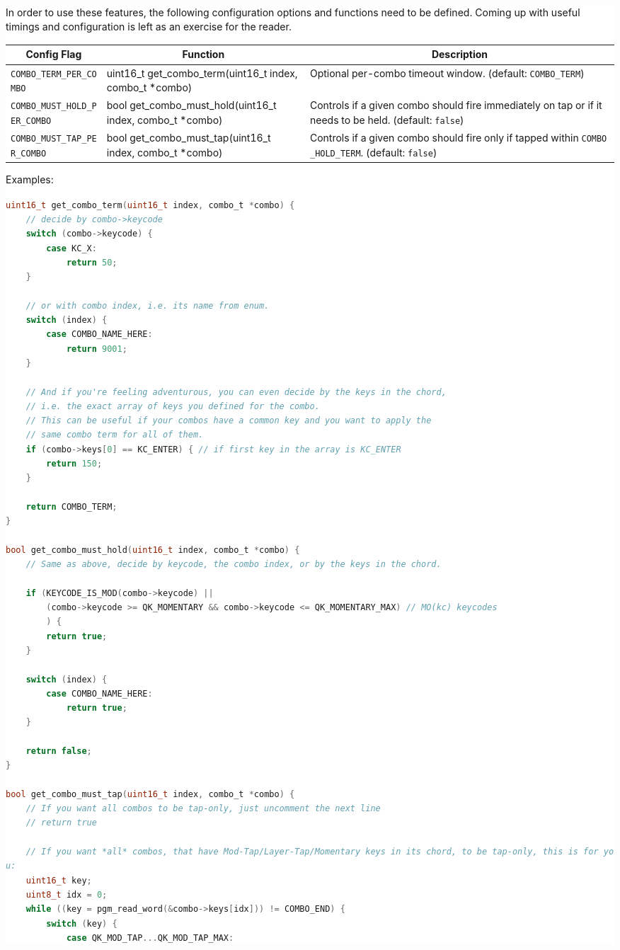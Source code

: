 In order to use these features, the following configuration options and functions need to be defined. Coming up with useful timings and configuration is left as an exercise for the reader.

| Config Flag                 | Function                                                  | Description                                                                                            |
|-----------------------------|-----------------------------------------------------------|--------------------------------------------------------------------------------------------------------|
| `COMBO_TERM_PER_COMBO`      | uint16_t get_combo_term(uint16_t index, combo_t \*combo)  | Optional per-combo timeout window. (default: `COMBO_TERM`)                                             |
| `COMBO_MUST_HOLD_PER_COMBO` | bool get_combo_must_hold(uint16_t index, combo_t \*combo) | Controls if a given combo should fire immediately on tap or if it needs to be held. (default: `false`) |
| `COMBO_MUST_TAP_PER_COMBO`  | bool get_combo_must_tap(uint16_t index, combo_t \*combo)  | Controls if a given combo should fire only if tapped within `COMBO_HOLD_TERM`. (default: `false`)      |

Examples:
```c
uint16_t get_combo_term(uint16_t index, combo_t *combo) {
    // decide by combo->keycode
    switch (combo->keycode) {
        case KC_X:
            return 50;
    }

    // or with combo index, i.e. its name from enum.
    switch (index) {
        case COMBO_NAME_HERE:
            return 9001;
    }

    // And if you're feeling adventurous, you can even decide by the keys in the chord,
    // i.e. the exact array of keys you defined for the combo.
    // This can be useful if your combos have a common key and you want to apply the
    // same combo term for all of them.
    if (combo->keys[0] == KC_ENTER) { // if first key in the array is KC_ENTER
        return 150;
    }

    return COMBO_TERM;
}

bool get_combo_must_hold(uint16_t index, combo_t *combo) {
    // Same as above, decide by keycode, the combo index, or by the keys in the chord.

    if (KEYCODE_IS_MOD(combo->keycode) || 
        (combo->keycode >= QK_MOMENTARY && combo->keycode <= QK_MOMENTARY_MAX) // MO(kc) keycodes
        ) {
        return true;
    }

    switch (index) {
        case COMBO_NAME_HERE:
            return true;
    }

    return false;
}

bool get_combo_must_tap(uint16_t index, combo_t *combo) {
    // If you want all combos to be tap-only, just uncomment the next line
    // return true

    // If you want *all* combos, that have Mod-Tap/Layer-Tap/Momentary keys in its chord, to be tap-only, this is for you:
    uint16_t key;
    uint8_t idx = 0;
    while ((key = pgm_read_word(&combo->keys[idx])) != COMBO_END) {
        switch (key) {
            case QK_MOD_TAP...QK_MOD_TAP_MAX:
```